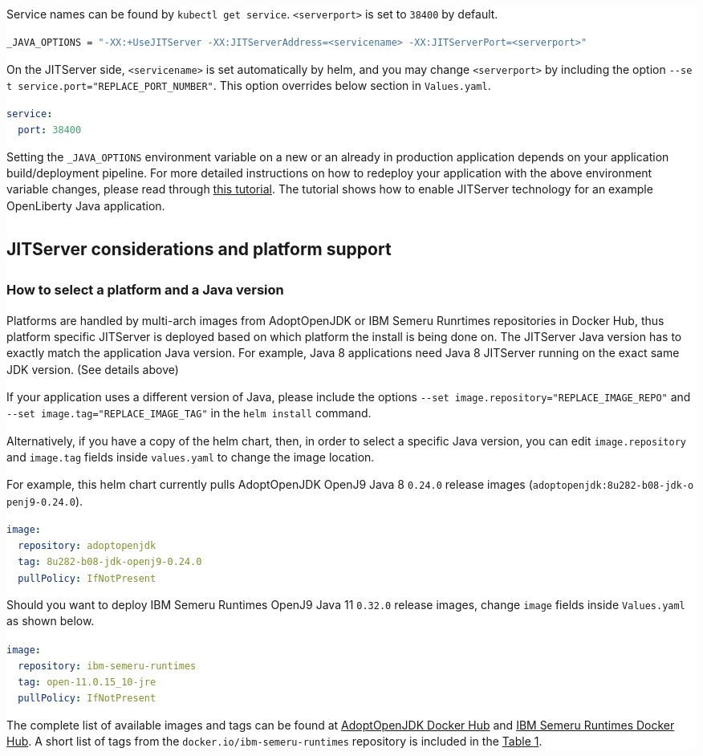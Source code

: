 Service names can be found by `kubectl get service`. `<serverport>` is set to `38400` by default.
``` bash
_JAVA_OPTIONS = "-XX:+UseJITServer -XX:JITServerAddress=<servicename> -XX:JITServerPort=<serverport>"
```

On the JITServer side, `<servicename>` is set automatically by helm, and you may change `<serverport>` by including the option `--set service.port="REPLACE_PORT_NUMBER"`. This option overrides below section in `Values.yaml`.
```yaml
service:
  port: 38400
```

Setting the `_JAVA_OPTIONS` environment variable on a new or an already in production application depends on your application build/deployment pipeline. For more detailed instructions on how to redeploy your application with the above environment variable changes, please read through [this tutorial](./enable-jitserver.md). The tutorial shows how to enable JITServer technology for an example OpenLiberty Java application.

## JITServer considerations and platform support
### How to select a platform and a Java version
Platforms are handled by multi-arch images from AdoptOpenJDK or IBM Semeru Runrtimes repositories in Docker Hub, thus platform specific JITServer is deployed based on which platform the install is being done on. The JITServer Java version has to exactly match the application Java version. For example, Java 8 applications need Java 8 JITServer running on the exact same JDK version. (See details above)

If your application uses a different version of Java, please include the options `--set image.repository="REPLACE_IMAGE_REPO"` and `--set image.tag="REPLACE_IMAGE_TAG"` in the `helm install` command.

Alternatively, if you have a copy of the helm chart, then, in order to select a specific Java version, you can edit `image.repository` and `image.tag` fields inside `values.yaml` to change the image location.

For example, this helm chart currently pulls AdoptOpenJDK OpenJ9 Java 8 `0.24.0` release images (`adoptopenjdk:8u282-b08-jdk-openj9-0.24.0`).
``` yaml
image:
  repository: adoptopenjdk
  tag: 8u282-b08-jdk-openj9-0.24.0
  pullPolicy: IfNotPresent
```

Should you want to deploy IBM Semeru Runtimes OpenJ9 Java 11 `0.32.0` release images, change `image` fields inside `Values.yaml` as shown below.
``` yaml
image:
  repository: ibm-semeru-runtimes
  tag: open-11.0.15_10-jre
  pullPolicy: IfNotPresent
```

The complete list of available images and tags can be found at [AdoptOpenJDK Docker Hub](https://hub.docker.com/_/adoptopenjdk?tab=tags) and [IBM Semeru Runtimes Docker Hub](https://hub.docker.com/_/ibm-semeru-runtimes?tab=tags). A short list of tags from the `docker.io/ibm-semeru-runtimes` repository is included in the [Table 1](#table-1-image-tags-from-ibm-semeru-runtimes-repository-in-docker-hub).
